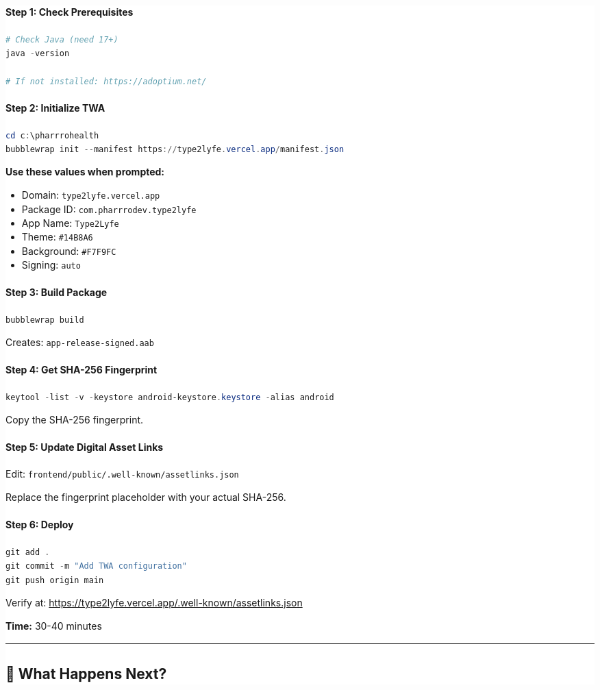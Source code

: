 #### **Step 1: Check Prerequisites**
```powershell
# Check Java (need 17+)
java -version

# If not installed: https://adoptium.net/
```

#### **Step 2: Initialize TWA**
```powershell
cd c:\pharrrohealth
bubblewrap init --manifest https://type2lyfe.vercel.app/manifest.json
```

**Use these values when prompted:**
- Domain: `type2lyfe.vercel.app`
- Package ID: `com.pharrrodev.type2lyfe`
- App Name: `Type2Lyfe`
- Theme: `#14B8A6`
- Background: `#F7F9FC`
- Signing: `auto`

#### **Step 3: Build Package**
```powershell
bubblewrap build
```

Creates: `app-release-signed.aab`

#### **Step 4: Get SHA-256 Fingerprint**
```powershell
keytool -list -v -keystore android-keystore.keystore -alias android
```

Copy the SHA-256 fingerprint.

#### **Step 5: Update Digital Asset Links**
Edit: `frontend/public/.well-known/assetlinks.json`

Replace the fingerprint placeholder with your actual SHA-256.

#### **Step 6: Deploy**
```powershell
git add .
git commit -m "Add TWA configuration"
git push origin main
```

Verify at: https://type2lyfe.vercel.app/.well-known/assetlinks.json

**Time:** 30-40 minutes

---

## 🎯 What Happens Next?
